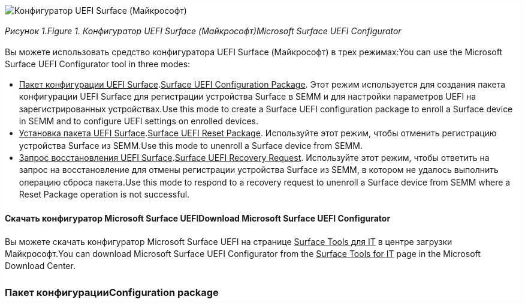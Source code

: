 ![Конфигуратор UEFI Surface (Майкрософт)](images/surface-ent-mgmt-fig1-uefi-configurator.png "Microsoft Surface UEFI Configurator")

*<span data-ttu-id="7c1c3-125">Рисунок 1.</span><span class="sxs-lookup"><span data-stu-id="7c1c3-125">Figure 1.</span></span> <span data-ttu-id="7c1c3-126">Конфигуратор UEFI Surface (Майкрософт)</span><span class="sxs-lookup"><span data-stu-id="7c1c3-126">Microsoft Surface UEFI Configurator</span></span>*


<span data-ttu-id="7c1c3-127">Вы можете использовать средство конфигуратора UEFI Surface (Майкрософт) в трех режимах:</span><span class="sxs-lookup"><span data-stu-id="7c1c3-127">You can use the Microsoft Surface UEFI Configurator tool in three modes:</span></span>

* <span data-ttu-id="7c1c3-128">[Пакет конфигурации UEFI Surface](#configuration-package).</span><span class="sxs-lookup"><span data-stu-id="7c1c3-128">[Surface UEFI Configuration Package](#configuration-package).</span></span> <span data-ttu-id="7c1c3-129">Этот режим используется для создания пакета конфигурации UEFI Surface для регистрации устройства Surface в SEMM и для настройки параметров UEFI на зарегистрированных устройствах.</span><span class="sxs-lookup"><span data-stu-id="7c1c3-129">Use this mode to create a Surface UEFI configuration package to enroll a Surface device in SEMM and to configure UEFI settings on enrolled devices.</span></span>
* <span data-ttu-id="7c1c3-130">[Установка пакета UEFI Surface](#reset-package).</span><span class="sxs-lookup"><span data-stu-id="7c1c3-130">[Surface UEFI Reset Package](#reset-package).</span></span> <span data-ttu-id="7c1c3-131">Используйте этот режим, чтобы отменить регистрацию устройства Surface из SEMM.</span><span class="sxs-lookup"><span data-stu-id="7c1c3-131">Use this mode to unenroll a Surface device from SEMM.</span></span>
* <span data-ttu-id="7c1c3-132">[Запрос восстановления UEFI Surface](#recovery-request).</span><span class="sxs-lookup"><span data-stu-id="7c1c3-132">[Surface UEFI Recovery Request](#recovery-request).</span></span> <span data-ttu-id="7c1c3-133">Используйте этот режим, чтобы ответить на запрос на восстановление для отмены регистрации устройства Surface из SEMM, в котором не удалось выполнить операцию сброса пакета.</span><span class="sxs-lookup"><span data-stu-id="7c1c3-133">Use this mode to respond to a recovery request to unenroll a Surface device from SEMM where a Reset Package operation is not successful.</span></span>


#### <span data-ttu-id="7c1c3-134">Скачать конфигуратор Microsoft Surface UEFI</span><span class="sxs-lookup"><span data-stu-id="7c1c3-134">Download Microsoft Surface UEFI Configurator</span></span>

<span data-ttu-id="7c1c3-135">Вы можете скачать конфигуратор Microsoft Surface UEFI на странице [Surface Tools для IT](https://www.microsoft.com/download/details.aspx?id=46703) в центре загрузки Майкрософт.</span><span class="sxs-lookup"><span data-stu-id="7c1c3-135">You can download Microsoft Surface UEFI Configurator from the [Surface Tools for IT](https://www.microsoft.com/download/details.aspx?id=46703) page in the Microsoft Download Center.</span></span>

### <span data-ttu-id="7c1c3-136">Пакет конфигурации</span><span class="sxs-lookup"><span data-stu-id="7c1c3-136">Configuration package</span></span>
